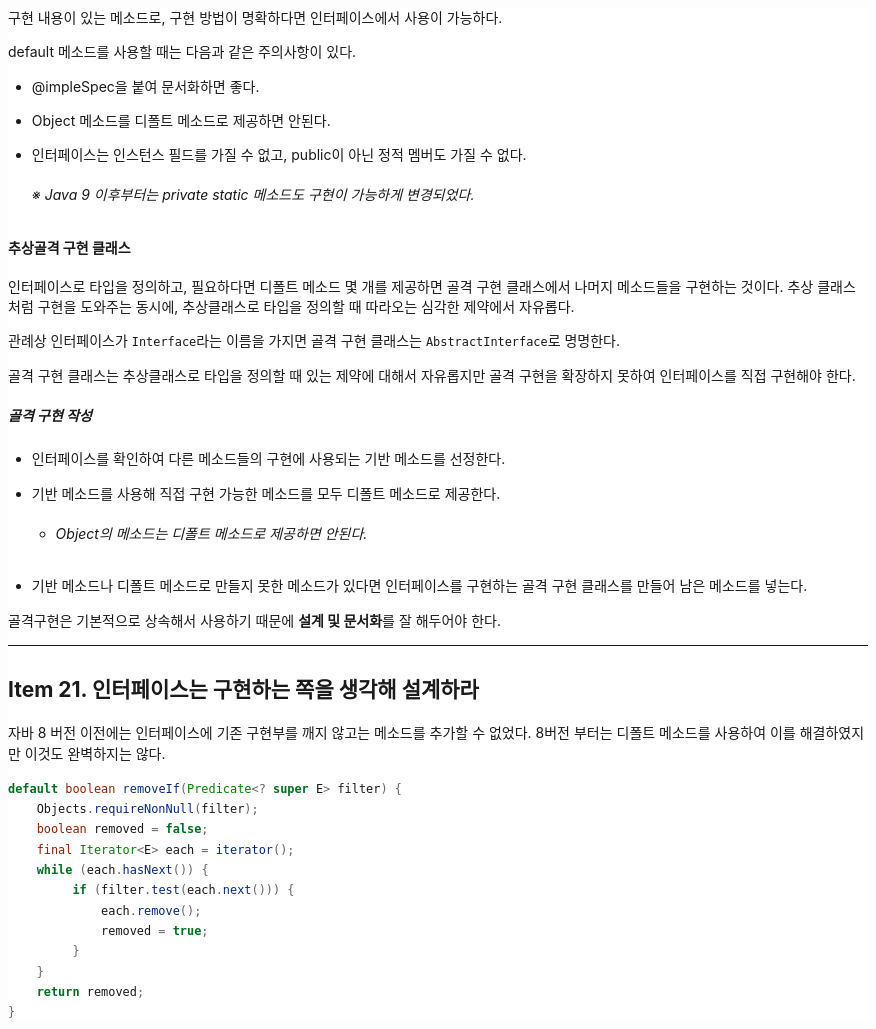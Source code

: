 구현 내용이 있는 메소드로, 구현 방법이 명확하다면 인터페이스에서 사용이 가능하다.

default 메소드를 사용할 때는 다음과 같은 주의사항이 있다.

* @impleSpec을 붙여 문서화하면 좋다.

* Object 메소드를 디폴트 메소드로 제공하면 안된다.

* 인터페이스는 인스턴스 필드를 가질 수 없고, public이 아닌 정적 멤버도 가질 수 없다.

  ###### 	※ Java 9 이후부터는 private static 메소드도 구현이 가능하게 변경되었다.



#### 추상골격 구현 클래스

인터페이스로 타입을 정의하고, 필요하다면 디폴트 메소드 몇 개를 제공하면 골격 구현 클래스에서 나머지 메소드들을 구현하는 것이다. 추상 클래스처럼 구현을 도와주는 동시에, 추상클래스로 타입을 정의할 때 따라오는 심각한 제약에서 자유롭다.

관례상 인터페이스가 `Interface`라는 이름을 가지면 골격 구현 클래스는 `AbstractInterface`로 명명한다.

골격 구현 클래스는 추상클래스로 타입을 정의할 때 있는 제약에 대해서 자유롭지만 골격 구현을 확장하지 못하여 인터페이스를 직접 구현해야 한다.



##### 골격 구현 작성

* 인터페이스를 확인하여 다른 메소드들의 구현에 사용되는 기반 메소드를 선정한다.

* 기반 메소드를 사용해 직접 구현 가능한 메소드를 모두 디폴트 메소드로 제공한다.

  * ###### Object의 메소드는 디폴트 메소드로 제공하면 안된다.

* 기반 메소드나 디폴트 메소드로 만들지 못한 메소드가 있다면 인터페이스를 구현하는 골격 구현 클래스를 만들어 남은 메소드를 넣는다.



골격구현은 기본적으로 상속해서 사용하기 때문에 **설계 및 문서화**를 잘 해두어야 한다.



---



## Item 21. 인터페이스는 구현하는 쪽을 생각해 설계하라

자바 8 버전 이전에는 인터페이스에 기존 구현부를 깨지 않고는 메소드를 추가할 수 없었다. 8버전 부터는 디폴트 메소드를 사용하여 이를 해결하였지만 이것도 완벽하지는 않다.



```java
default boolean removeIf(Predicate<? super E> filter) {  
	Objects.requireNonNull(filter);  
	boolean removed = false;  
	final Iterator<E> each = iterator();  
	while (each.hasNext()) {  
		 if (filter.test(each.next())) {  
			 each.remove();  
			 removed = true;  
		 }  
	}  
	return removed;  
}
```
